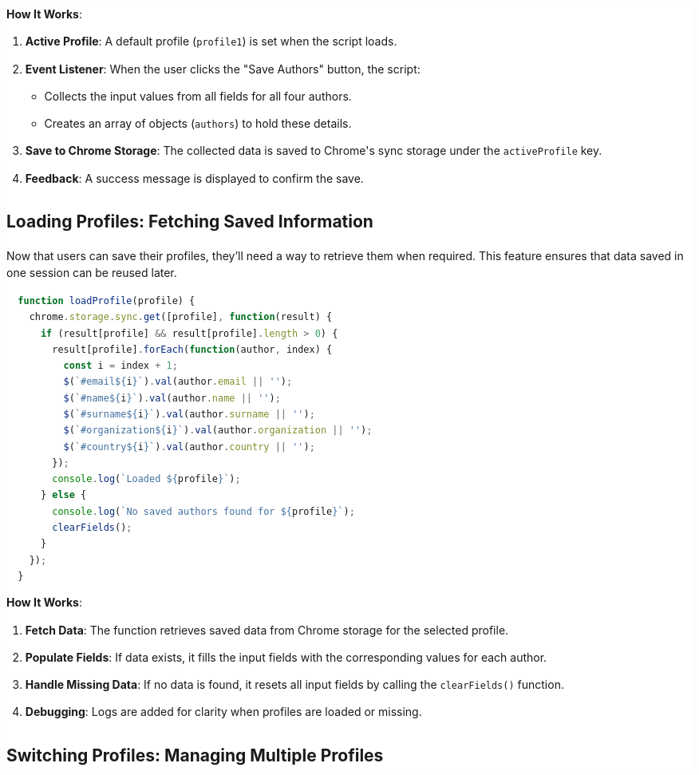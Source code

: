 **How It Works**:

1. **Active Profile**: A default profile (`profile1`) is set when the script loads.
    
2. **Event Listener**: When the user clicks the "Save Authors" button, the script:
    
    * Collects the input values from all fields for all four authors.
        
    * Creates an array of objects (`authors`) to hold these details.
        
3. **Save to Chrome Storage**: The collected data is saved to Chrome's sync storage under the `activeProfile` key.
    
4. **Feedback**: A success message is displayed to confirm the save.
    

## Loading Profiles: Fetching Saved Information

Now that users can save their profiles, they’ll need a way to retrieve them when required. This feature ensures that data saved in one session can be reused later.

```javascript
  function loadProfile(profile) {
    chrome.storage.sync.get([profile], function(result) {
      if (result[profile] && result[profile].length > 0) {
        result[profile].forEach(function(author, index) {
          const i = index + 1;
          $(`#email${i}`).val(author.email || '');
          $(`#name${i}`).val(author.name || '');
          $(`#surname${i}`).val(author.surname || '');
          $(`#organization${i}`).val(author.organization || '');
          $(`#country${i}`).val(author.country || '');
        });
        console.log(`Loaded ${profile}`);
      } else {
        console.log(`No saved authors found for ${profile}`);
        clearFields();
      }
    });
  }
```

**How It Works**:

1. **Fetch Data**: The function retrieves saved data from Chrome storage for the selected profile.
    
2. **Populate Fields**: If data exists, it fills the input fields with the corresponding values for each author.
    
3. **Handle Missing Data**: If no data is found, it resets all input fields by calling the `clearFields()` function.
    
4. **Debugging**: Logs are added for clarity when profiles are loaded or missing.
    

## Switching Profiles: Managing Multiple Profiles
